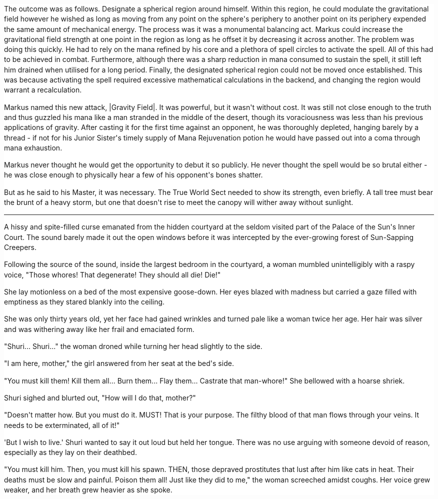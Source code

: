 The outcome was as follows. Designate a spherical region around himself. Within this region, he could modulate the gravitational field however he wished as long as moving from any point on the sphere's periphery to another point on its periphery expended the same amount of mechanical energy. The process was it was a monumental balancing act. Markus could increase the gravitational field strength at one point in the region as long as he offset it by decreasing it across another. The problem was doing this quickly. He had to rely on the mana refined by his core and a plethora of spell circles to activate the spell. All of this had to be achieved in combat. Furthermore, although there was a sharp reduction in mana consumed to sustain the spell, it still left him drained when utilised for a long period. Finally, the designated spherical region could not be moved once established. This was because activating the spell required excessive mathematical calculations in the backend, and changing the region would warrant a recalculation.

Markus named this new attack, |Gravity Field|. It was powerful, but it wasn't without cost. It was still not close enough to the truth and thus guzzled his mana like a man stranded in the middle of the desert, though its voraciousness was less than his previous applications of gravity. After casting it for the first time against an opponent, he was thoroughly depleted, hanging barely by a thread - if not for his Junior Sister's timely supply of Mana Rejuvenation potion he would have passed out into a coma through mana exhaustion.

Markus never thought he would get the opportunity to debut it so publicly. He never thought the spell would be so brutal either - he was close enough to physically hear a few of his opponent's bones shatter.

But as he said to his Master, it was necessary. The True World Sect needed to show its strength, even briefly. A tall tree must bear the brunt of a heavy storm, but one that doesn't rise to meet the canopy will wither away without sunlight.

____

A hissy and spite-filled curse emanated from the hidden courtyard at the seldom visited part of the Palace of the Sun's Inner Court. The sound barely made it out the open windows before it was intercepted by the ever-growing forest of Sun-Sapping Creepers.

Following the source of the sound, inside the largest bedroom in the courtyard, a woman mumbled unintelligibly with a raspy voice, "Those whores! That degenerate! They should all die! Die!"

She lay motionless on a bed of the most expensive goose-down. Her eyes blazed with madness but carried a gaze filled with emptiness as they stared blankly into the ceiling.

She was only thirty years old, yet her face had gained wrinkles and turned pale like a woman twice her age. Her hair was silver and was withering away like her frail and emaciated form.

"Shuri... Shuri..." the woman droned while turning her head slightly to the side.

"I am here, mother," the girl answered from her seat at the bed's side.

"You must kill them! Kill them all... Burn them... Flay them... Castrate that man-whore!" She bellowed with a hoarse shriek.

Shuri sighed and blurted out, "How will I do that, mother?"

"Doesn't matter how. But you must do it. MUST! That is your purpose. The filthy blood of that man flows through your veins. It needs to be exterminated, all of it!"

'But I wish to live.' Shuri wanted to say it out loud but held her tongue. There was no use arguing with someone devoid of reason, especially as they lay on their deathbed.

"You must kill him. Then, you must kill his spawn. THEN, those depraved prostitutes that lust after him like cats in heat. Their deaths must be slow and painful. Poison them all! Just like they did to me," the woman screeched amidst coughs. Her voice grew weaker, and her breath grew heavier as she spoke.
